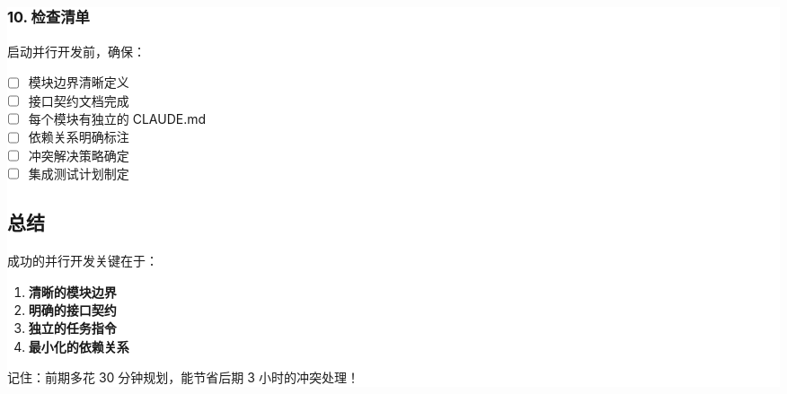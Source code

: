 ### 10. 检查清单

启动并行开发前，确保：

- [ ] 模块边界清晰定义
- [ ] 接口契约文档完成
- [ ] 每个模块有独立的 CLAUDE.md
- [ ] 依赖关系明确标注
- [ ] 冲突解决策略确定
- [ ] 集成测试计划制定

## 总结

成功的并行开发关键在于：
1. **清晰的模块边界**
2. **明确的接口契约**
3. **独立的任务指令**
4. **最小化的依赖关系**

记住：前期多花 30 分钟规划，能节省后期 3 小时的冲突处理！